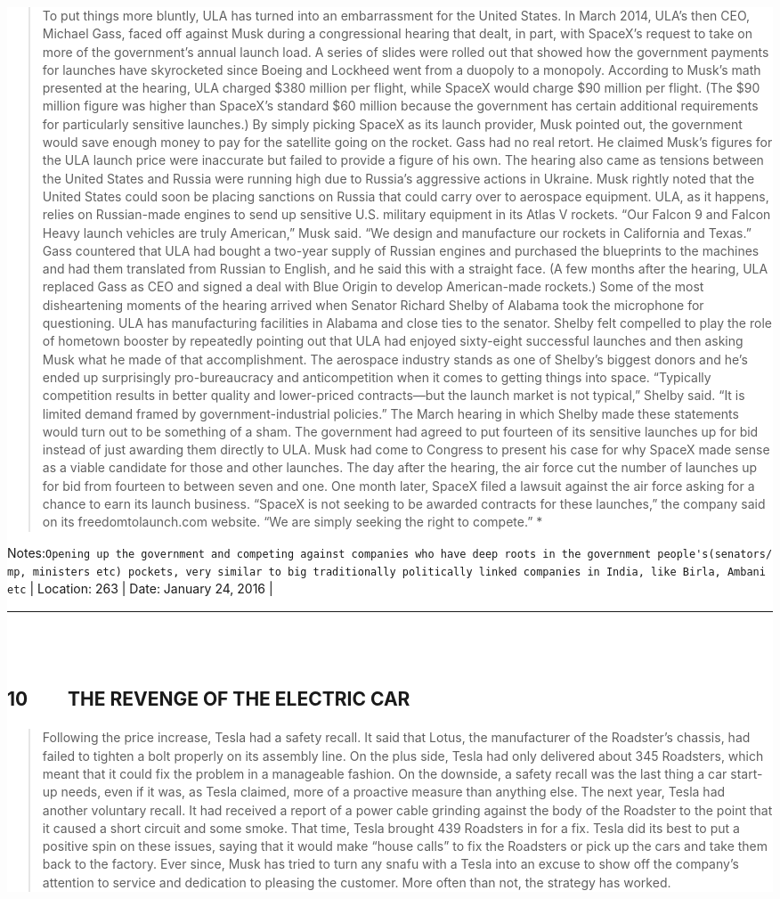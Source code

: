  > To put things more bluntly, ULA has turned into an embarrassment for the United States. In March 2014, ULA’s then CEO, Michael Gass, faced off against Musk during a congressional hearing that dealt, in part, with SpaceX’s request to take on more of the government’s annual launch load. A series of slides were rolled out that showed how the government payments for launches have skyrocketed since Boeing and Lockheed went from a duopoly to a monopoly. According to Musk’s math presented at the hearing, ULA charged $380 million per flight, while SpaceX would charge $90 million per flight. (The $90 million figure was higher than SpaceX’s standard $60 million because the government has certain additional requirements for particularly sensitive launches.) By simply picking SpaceX as its launch provider, Musk pointed out, the government would save enough money to pay for the satellite going on the rocket. Gass had no real retort. He claimed Musk’s figures for the ULA launch price were inaccurate but failed to provide a figure of his own. The hearing also came as tensions between the United States and Russia were running high due to Russia’s aggressive actions in Ukraine. Musk rightly noted that the United States could soon be placing sanctions on Russia that could carry over to aerospace equipment. ULA, as it happens, relies on Russian-made engines to send up sensitive U.S. military equipment in its Atlas V rockets. “Our Falcon 9 and Falcon Heavy launch vehicles are truly American,” Musk said. “We design and manufacture our rockets in California and Texas.” Gass countered that ULA had bought a two-year supply of Russian engines and purchased the blueprints to the machines and had them translated from Russian to English, and he said this with a straight face. (A few months after the hearing, ULA replaced Gass as CEO and signed a deal with Blue Origin to develop American-made rockets.) Some of the most disheartening moments of the hearing arrived when Senator Richard Shelby of Alabama took the microphone for questioning. ULA has manufacturing facilities in Alabama and close ties to the senator. Shelby felt compelled to play the role of hometown booster by repeatedly pointing out that ULA had enjoyed sixty-eight successful launches and then asking Musk what he made of that accomplishment. The aerospace industry stands as one of Shelby’s biggest donors and he’s ended up surprisingly pro-bureaucracy and anticompetition when it comes to getting things into space. “Typically competition results in better quality and lower-priced contracts—but the launch market is not typical,” Shelby said. “It is limited demand framed by government-industrial policies.” The March hearing in which Shelby made these statements would turn out to be something of a sham. The government had agreed to put fourteen of its sensitive launches up for bid instead of just awarding them directly to ULA. Musk had come to Congress to present his case for why SpaceX made sense as a viable candidate for those and other launches. The day after the hearing, the air force cut the number of launches up for bid from fourteen to between seven and one. One month later, SpaceX filed a lawsuit against the air force asking for a chance to earn its launch business. “SpaceX is not seeking to be awarded contracts for these launches,” the company said on its freedomtolaunch.com website. “We are simply seeking the right to compete.” *


Notes:`Opening up the government and competing against companies who have deep roots in the government people's(senators/mp, ministers etc) pockets, very similar to big traditionally politically linked companies in India, like Birla, Ambani etc`
| Location: 263 | 
 Date: January 24, 2016 |
<br>

----------
<br><br>

## 10         THE REVENGE OF THE ELECTRIC CAR

 > Following the price increase, Tesla had a safety recall. It said that Lotus, the manufacturer of the Roadster’s chassis, had failed to tighten a bolt properly on its assembly line. On the plus side, Tesla had only delivered about 345 Roadsters, which meant that it could fix the problem in a manageable fashion. On the downside, a safety recall was the last thing a car start-up needs, even if it was, as Tesla claimed, more of a proactive measure than anything else. The next year, Tesla had another voluntary recall. It had received a report of a power cable grinding against the body of the Roadster to the point that it caused a short circuit and some smoke. That time, Tesla brought 439 Roadsters in for a fix. Tesla did its best to put a positive spin on these issues, saying that it would make “house calls” to fix the Roadsters or pick up the cars and take them back to the factory. Ever since, Musk has tried to turn any snafu with a Tesla into an excuse to show off the company’s attention to service and dedication to pleasing the customer. More often than not, the strategy has worked.
